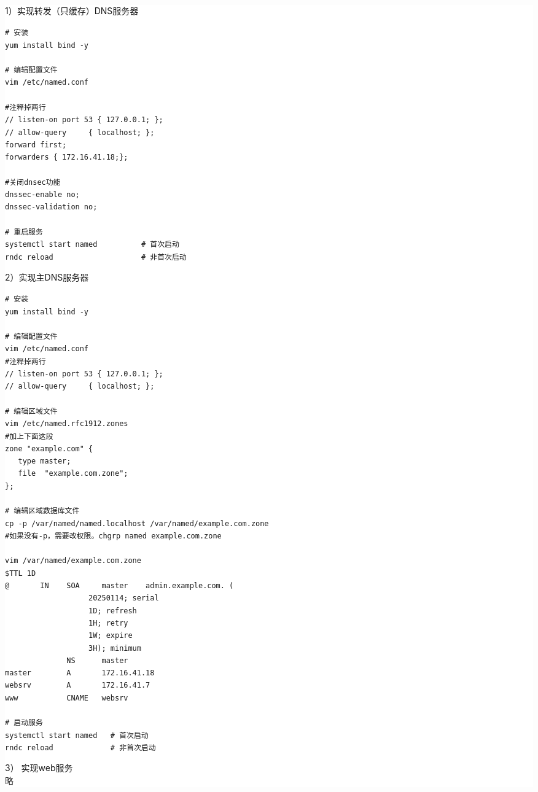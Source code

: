 1）实现转发（只缓存）DNS服务器
```shell
# 安装
yum install bind -y

# 编辑配置文件
vim /etc/named.conf  

#注释掉两行
// listen-on port 53 { 127.0.0.1; };
// allow-query     { localhost; };
forward first;
forwarders { 172.16.41.18;};

#关闭dnsec功能
dnssec-enable no;
dnssec-validation no;

# 重启服务
systemctl start named          # 首次启动
rndc reload                    # 非首次启动
```
2）实现主DNS服务器
```shell
# 安装
yum install bind -y

# 编辑配置文件
vim /etc/named.conf             
#注释掉两行
// listen-on port 53 { 127.0.0.1; };
// allow-query     { localhost; };

# 编辑区域文件
vim /etc/named.rfc1912.zones    
#加上下面这段
zone "example.com" {
   type master;
   file  "example.com.zone";
};

# 编辑区域数据库文件
cp -p /var/named/named.localhost /var/named/example.com.zone
#如果没有-p，需要改权限。chgrp named example.com.zone

vim /var/named/example.com.zone
$TTL 1D
@       IN    SOA     master    admin.example.com. (
                   20250114; serial
                   1D; refresh
                   1H; retry
                   1W; expire
                   3H); minimum
              NS      master
master        A       172.16.41.18
websrv        A       172.16.41.7                          
www           CNAME   websrv

# 启动服务
systemctl start named   # 首次启动
rndc reload             # 非首次启动
```
3） 实现web服务   
略
